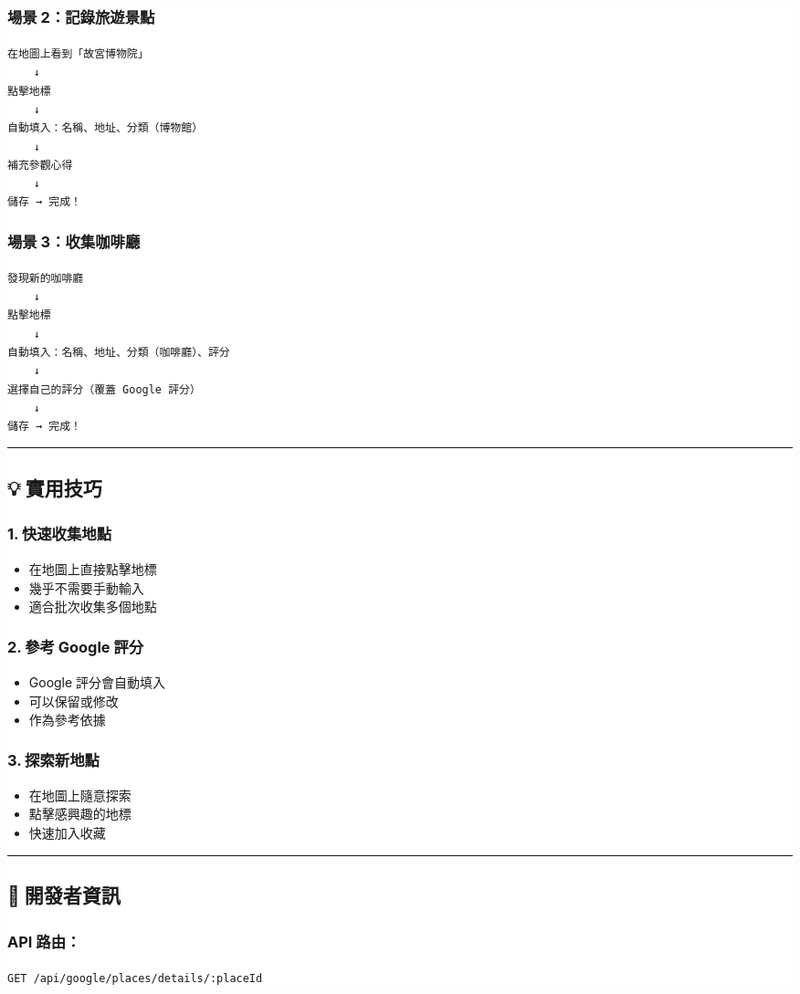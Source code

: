 ### **場景 2：記錄旅遊景點**
```
在地圖上看到「故宮博物院」
    ↓
點擊地標
    ↓
自動填入：名稱、地址、分類（博物館）
    ↓
補充參觀心得
    ↓
儲存 → 完成！
```

### **場景 3：收集咖啡廳**
```
發現新的咖啡廳
    ↓
點擊地標
    ↓
自動填入：名稱、地址、分類（咖啡廳）、評分
    ↓
選擇自己的評分（覆蓋 Google 評分）
    ↓
儲存 → 完成！
```

---

## 💡 實用技巧

### **1. 快速收集地點**
- 在地圖上直接點擊地標
- 幾乎不需要手動輸入
- 適合批次收集多個地點

### **2. 參考 Google 評分**
- Google 評分會自動填入
- 可以保留或修改
- 作為參考依據

### **3. 探索新地點**
- 在地圖上隨意探索
- 點擊感興趣的地標
- 快速加入收藏

---

## 🔧 開發者資訊

### **API 路由：**
```
GET /api/google/places/details/:placeId
```
